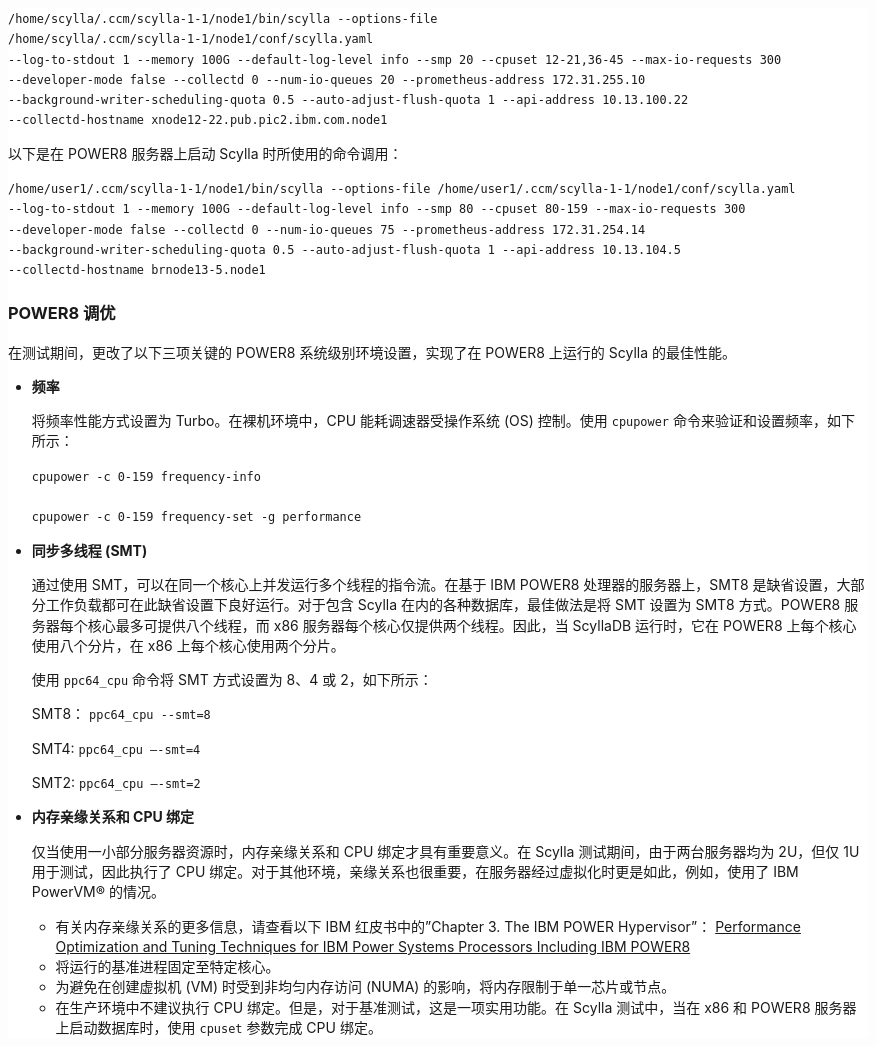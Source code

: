 ```
/home/scylla/.ccm/scylla-1-1/node1/bin/scylla --options-file
/home/scylla/.ccm/scylla-1-1/node1/conf/scylla.yaml
--log-to-stdout 1 --memory 100G --default-log-level info --smp 20 --cpuset 12-21,36-45 --max-io-requests 300
--developer-mode false --collectd 0 --num-io-queues 20 --prometheus-address 172.31.255.10
--background-writer-scheduling-quota 0.5 --auto-adjust-flush-quota 1 --api-address 10.13.100.22
--collectd-hostname xnode12-22.pub.pic2.ibm.com.node1 
```

以下是在 POWER8 服务器上启动 Scylla 时所使用的命令调用：

```
/home/user1/.ccm/scylla-1-1/node1/bin/scylla --options-file /home/user1/.ccm/scylla-1-1/node1/conf/scylla.yaml
--log-to-stdout 1 --memory 100G --default-log-level info --smp 80 --cpuset 80-159 --max-io-requests 300
--developer-mode false --collectd 0 --num-io-queues 75 --prometheus-address 172.31.254.14
--background-writer-scheduling-quota 0.5 --auto-adjust-flush-quota 1 --api-address 10.13.104.5
--collectd-hostname brnode13-5.node1 
```

### POWER8 调优

在测试期间，更改了以下三项关键的 POWER8 系统级别环境设置，实现了在 POWER8 上运行的 Scylla 的最佳性能。

*   **频率**

    将频率性能方式设置为 Turbo。在裸机环境中，CPU 能耗调速器受操作系统 (OS) 控制。使用 `cpupower` 命令来验证和设置频率，如下所示：

    ```
    cpupower -c 0-159 frequency-info

    cpupower -c 0-159 frequency-set -g performance 
    ```

*   **同步多线程 (SMT)**

    通过使用 SMT，可以在同一个核心上并发运行多个线程的指令流。在基于 IBM POWER8 处理器的服务器上，SMT8 是缺省设置，大部分工作负载都可在此缺省设置下良好运行。对于包含 Scylla 在内的各种数据库，最佳做法是将 SMT 设置为 SMT8 方式。POWER8 服务器每个核心最多可提供八个线程，而 x86 服务器每个核心仅提供两个线程。因此，当 ScyllaDB 运行时，它在 POWER8 上每个核心使用八个分片，在 x86 上每个核心使用两个分片。

    使用 `ppc64_cpu` 命令将 SMT 方式设置为 8、4 或 2，如下所示：

    SMT8： `ppc64_cpu --smt=8`

    SMT4: `ppc64_cpu –-smt=4`

    SMT2: `ppc64_cpu –-smt=2`

*   **内存亲缘关系和 CPU 绑定**

    仅当使用一小部分服务器资源时，内存亲缘关系和 CPU 绑定才具有重要意义。在 Scylla 测试期间，由于两台服务器均为 2U，但仅 1U 用于测试，因此执行了 CPU 绑定。对于其他环境，亲缘关系也很重要，在服务器经过虚拟化时更是如此，例如，使用了 IBM PowerVM® 的情况。

    *   有关内存亲缘关系的更多信息，请查看以下 IBM 红皮书中的”Chapter 3\. The IBM POWER Hypervisor”： [Performance Optimization and Tuning Techniques for IBM Power Systems Processors Including IBM POWER8](http://www.redbooks.ibm.com/abstracts/sg248171.html?Open)
    *   将运行的基准进程固定至特定核心。
    *   为避免在创建虚拟机 (VM) 时受到非均匀内存访问 (NUMA) 的影响，将内存限制于单一芯片或节点。
    *   在生产环境中不建议执行 CPU 绑定。但是，对于基准测试，这是一项实用功能。在 Scylla 测试中，当在 x86 和 POWER8 服务器上启动数据库时，使用 `cpuset` 参数完成 CPU 绑定。
